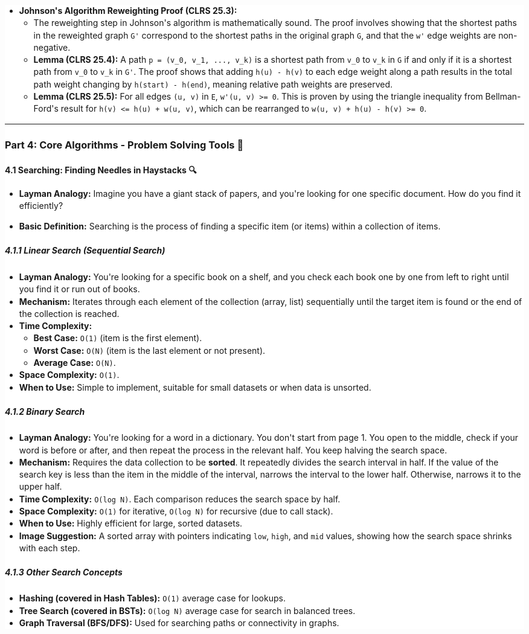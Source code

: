 * **Johnson's Algorithm Reweighting Proof (CLRS 25.3):**
    * The reweighting step in Johnson's algorithm is mathematically sound. The proof involves showing that the shortest paths in the reweighted graph `G'` correspond to the shortest paths in the original graph `G`, and that the `w'` edge weights are non-negative.
    * **Lemma (CLRS 25.4):** A path `p = (v_0, v_1, ..., v_k)` is a shortest path from `v_0` to `v_k` in `G` if and only if it is a shortest path from `v_0` to `v_k` in `G'`. The proof shows that adding `h(u) - h(v)` to each edge weight along a path results in the total path weight changing by `h(start) - h(end)`, meaning relative path weights are preserved.
    * **Lemma (CLRS 25.5):** For all edges `(u, v)` in `E`, `w'(u, v) >= 0`. This is proven by using the triangle inequality from Bellman-Ford's result for `h(v) <= h(u) + w(u, v)`, which can be rearranged to `w(u, v) + h(u) - h(v) >= 0`.

---
### **Part 4: Core Algorithms - Problem Solving Tools** 🔧

#### **4.1 Searching: Finding Needles in Haystacks** 🔍

* **Layman Analogy:** Imagine you have a giant stack of papers, and you're looking for one specific document. How do you find it efficiently?

* **Basic Definition:** Searching is the process of finding a specific item (or items) within a collection of items.

##### **4.1.1 Linear Search (Sequential Search)**

* **Layman Analogy:** You're looking for a specific book on a shelf, and you check each book one by one from left to right until you find it or run out of books.
* **Mechanism:** Iterates through each element of the collection (array, list) sequentially until the target item is found or the end of the collection is reached.
* **Time Complexity:**
    * **Best Case:** `O(1)` (item is the first element).
    * **Worst Case:** `O(N)` (item is the last element or not present).
    * **Average Case:** `O(N)`.
* **Space Complexity:** `O(1)`.
* **When to Use:** Simple to implement, suitable for small datasets or when data is unsorted.

##### **4.1.2 Binary Search**

* **Layman Analogy:** You're looking for a word in a dictionary. You don't start from page 1. You open to the middle, check if your word is before or after, and then repeat the process in the relevant half. You keep halving the search space.
* **Mechanism:** Requires the data collection to be **sorted**. It repeatedly divides the search interval in half. If the value of the search key is less than the item in the middle of the interval, narrows the interval to the lower half. Otherwise, narrows it to the upper half.
* **Time Complexity:** `O(log N)`. Each comparison reduces the search space by half.
* **Space Complexity:** `O(1)` for iterative, `O(log N)` for recursive (due to call stack).
* **When to Use:** Highly efficient for large, sorted datasets.
* **Image Suggestion:** A sorted array with pointers indicating `low`, `high`, and `mid` values, showing how the search space shrinks with each step.

##### **4.1.3 Other Search Concepts**

* **Hashing (covered in Hash Tables):** `O(1)` average case for lookups.
* **Tree Search (covered in BSTs):** `O(log N)` average case for search in balanced trees.
* **Graph Traversal (BFS/DFS):** Used for searching paths or connectivity in graphs.
